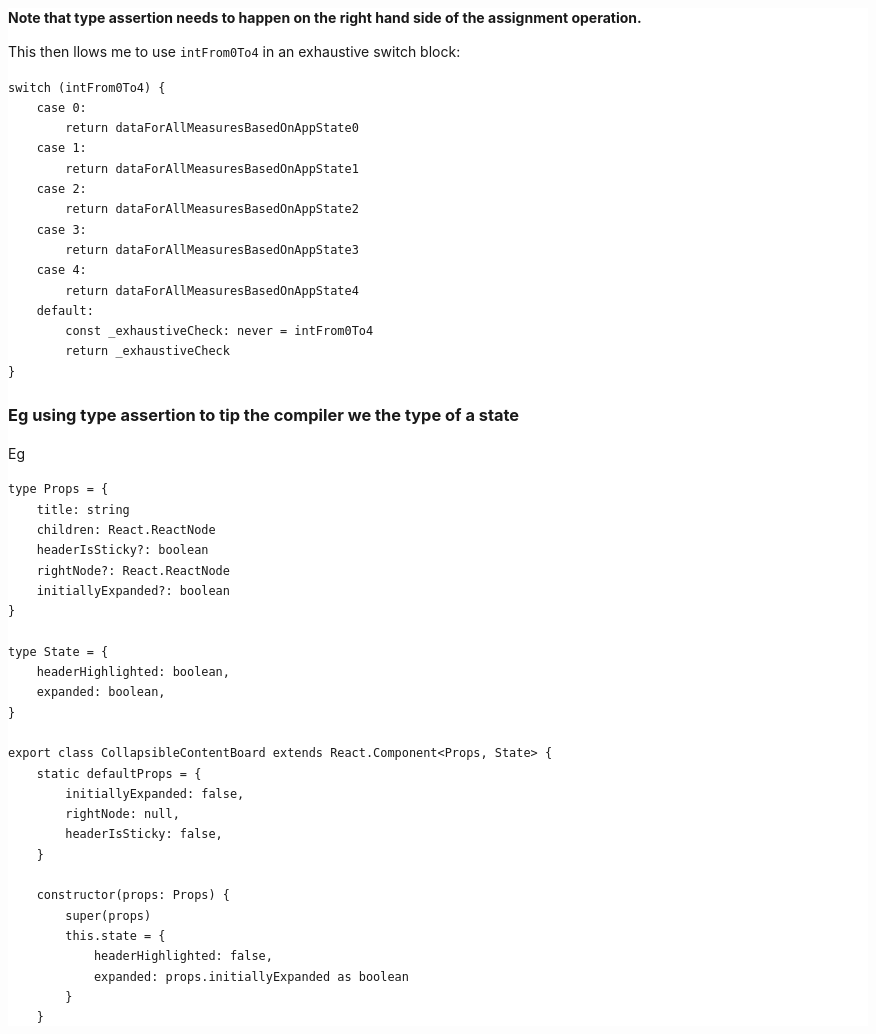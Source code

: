 __Note that type assertion needs to happen on the right hand side of the assignment operation.__

This then llows me to use `intFrom0To4` in an exhaustive switch block:

```
switch (intFrom0To4) {
    case 0:
        return dataForAllMeasuresBasedOnAppState0
    case 1:
        return dataForAllMeasuresBasedOnAppState1
    case 2:
        return dataForAllMeasuresBasedOnAppState2
    case 3:
        return dataForAllMeasuresBasedOnAppState3
    case 4:
        return dataForAllMeasuresBasedOnAppState4
    default:
        const _exhaustiveCheck: never = intFrom0To4
        return _exhaustiveCheck
}
```

### Eg using type assertion to tip the compiler we the type of a state

Eg
```
type Props = {
    title: string
    children: React.ReactNode
    headerIsSticky?: boolean
    rightNode?: React.ReactNode
    initiallyExpanded?: boolean
}

type State = {
    headerHighlighted: boolean,
    expanded: boolean,
}

export class CollapsibleContentBoard extends React.Component<Props, State> {
    static defaultProps = {
        initiallyExpanded: false,
        rightNode: null,
        headerIsSticky: false,
    }

    constructor(props: Props) {
        super(props)
        this.state = {
            headerHighlighted: false,
            expanded: props.initiallyExpanded as boolean
        }
    }
```
